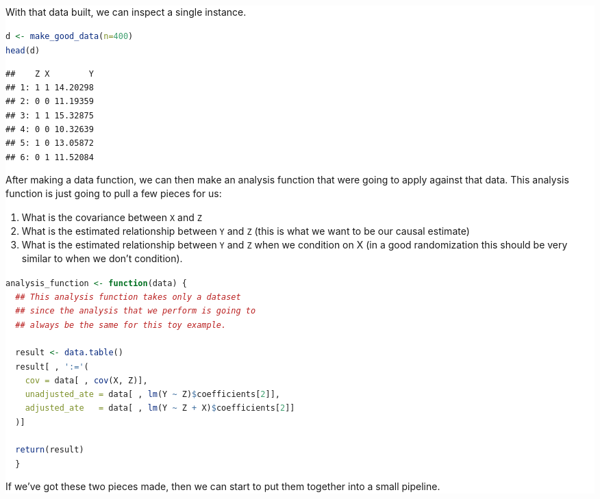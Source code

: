 With that data built, we can inspect a single instance.

``` r
d <- make_good_data(n=400)
head(d)
```

    ##    Z X        Y
    ## 1: 1 1 14.20298
    ## 2: 0 0 11.19359
    ## 3: 1 1 15.32875
    ## 4: 0 0 10.32639
    ## 5: 1 0 13.05872
    ## 6: 0 1 11.52084

After making a data function, we can then make an analysis function that
were going to apply against that data. This analysis function is just
going to pull a few pieces for us:

1.  What is the covariance between `X` and `Z`
2.  What is the estimated relationship between `Y` and `Z` (this is what
    we want to be our causal estimate)
3.  What is the estimated relationship between `Y` and `Z` when we
    condition on X (in a good randomization this should be very similar
    to when we don’t condition).



``` r
analysis_function <- function(data) { 
  ## This analysis function takes only a dataset
  ## since the analysis that we perform is going to 
  ## always be the same for this toy example. 
  
  result <- data.table()
  result[ , ':='(
    cov = data[ , cov(X, Z)], 
    unadjusted_ate = data[ , lm(Y ~ Z)$coefficients[2]], 
    adjusted_ate   = data[ , lm(Y ~ Z + X)$coefficients[2]]
  )]
  
  return(result)
  } 
```

If we’ve got these two pieces made, then we can start to put them
together into a small pipeline.
